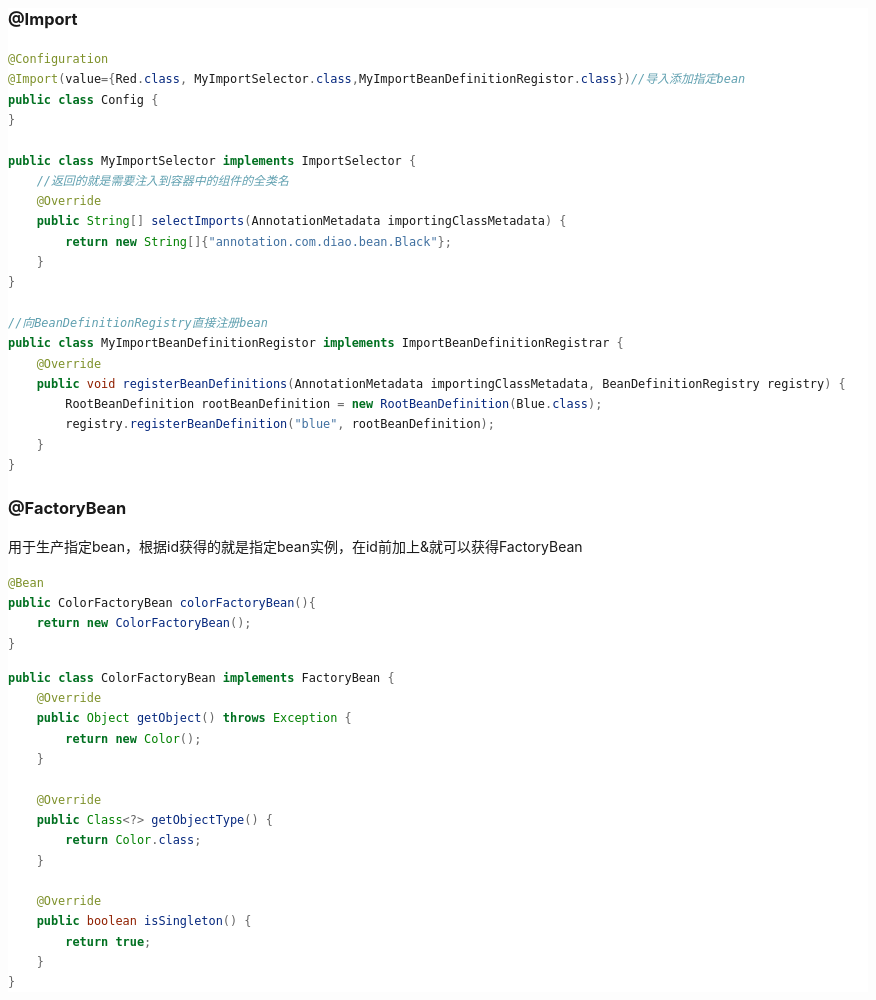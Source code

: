 ### @Import

```java
@Configuration
@Import(value={Red.class, MyImportSelector.class,MyImportBeanDefinitionRegistor.class})//导入添加指定bean
public class Config {
}

public class MyImportSelector implements ImportSelector {
    //返回的就是需要注入到容器中的组件的全类名
    @Override
    public String[] selectImports(AnnotationMetadata importingClassMetadata) {
        return new String[]{"annotation.com.diao.bean.Black"};
    }
}

//向BeanDefinitionRegistry直接注册bean
public class MyImportBeanDefinitionRegistor implements ImportBeanDefinitionRegistrar {
    @Override
    public void registerBeanDefinitions(AnnotationMetadata importingClassMetadata, BeanDefinitionRegistry registry) {
        RootBeanDefinition rootBeanDefinition = new RootBeanDefinition(Blue.class);
        registry.registerBeanDefinition("blue", rootBeanDefinition);
    }
}
```

### @FactoryBean

用于生产指定bean，根据id获得的就是指定bean实例，在id前加上&就可以获得FactoryBean

```java
@Bean
public ColorFactoryBean colorFactoryBean(){
    return new ColorFactoryBean();
}
```

```java
public class ColorFactoryBean implements FactoryBean {
    @Override
    public Object getObject() throws Exception {
        return new Color();
    }

    @Override
    public Class<?> getObjectType() {
        return Color.class;
    }

    @Override
    public boolean isSingleton() {
        return true;
    }
}
```
